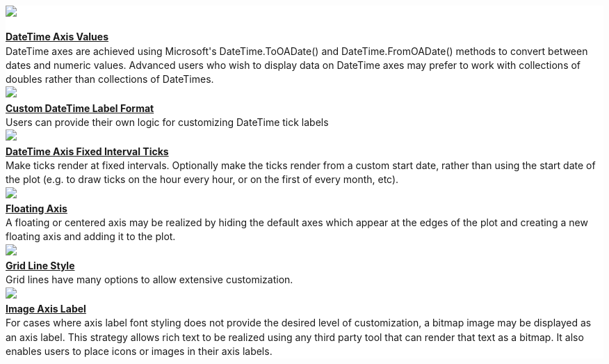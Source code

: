 <a href='/cookbook/5.0/AxisAndTicks/DateTimeAxisMixed'><img class='img-fluid' src='/cookbook/5.0/images/DateTimeAxisMixed.png?250322130304' /></a>
</div>
<div class='col'>
<div><a href='/cookbook/5.0/AxisAndTicks/DateTimeAxisMixed'><b>DateTime Axis Values</b></a></div>
<div>DateTime axes are achieved using Microsoft's DateTime.ToOADate() and DateTime.FromOADate() methods to convert between dates and numeric values. Advanced users who wish to display data on DateTime axes may prefer to work with collections of doubles rather than collections of DateTimes.</div>
</div>
</div>
<div class='row my-4'>
<div class='col'>
<a href='/cookbook/5.0/AxisAndTicks/DateTimeAxisCustomFormatter'><img class='img-fluid' src='/cookbook/5.0/images/DateTimeAxisCustomFormatter.png?250322130304' /></a>
</div>
<div class='col'>
<div><a href='/cookbook/5.0/AxisAndTicks/DateTimeAxisCustomFormatter'><b>Custom DateTime Label Format</b></a></div>
<div>Users can provide their own logic for customizing DateTime tick labels</div>
</div>
</div>
<div class='row my-4'>
<div class='col'>
<a href='/cookbook/5.0/AxisAndTicks/DateTimeAxisFixedIntervalTicks'><img class='img-fluid' src='/cookbook/5.0/images/DateTimeAxisFixedIntervalTicks.png?250322130304' /></a>
</div>
<div class='col'>
<div><a href='/cookbook/5.0/AxisAndTicks/DateTimeAxisFixedIntervalTicks'><b>DateTime Axis Fixed Interval Ticks</b></a></div>
<div>Make ticks render at fixed intervals. Optionally make the ticks render from a custom start date, rather than using the start date of the plot (e.g. to draw ticks on the hour every hour, or on the first of every month, etc).</div>
</div>
</div>
<div class='row my-4'>
<div class='col'>
<a href='/cookbook/5.0/AxisAndTicks/FloatingAxis'><img class='img-fluid' src='/cookbook/5.0/images/FloatingAxis.png?250322130304' /></a>
</div>
<div class='col'>
<div><a href='/cookbook/5.0/AxisAndTicks/FloatingAxis'><b>Floating Axis</b></a></div>
<div>A floating or centered axis may be realized by hiding the default axes which appear at the edges of the plot and creating a new floating axis and adding it to the plot.</div>
</div>
</div>
<div class='row my-4'>
<div class='col'>
<a href='/cookbook/5.0/AxisAndTicks/CustomGridLineStyle'><img class='img-fluid' src='/cookbook/5.0/images/CustomGridLineStyle.png?250322130304' /></a>
</div>
<div class='col'>
<div><a href='/cookbook/5.0/AxisAndTicks/CustomGridLineStyle'><b>Grid Line Style</b></a></div>
<div>Grid lines have many options to allow extensive customization.</div>
</div>
</div>
<div class='row my-4'>
<div class='col'>
<a href='/cookbook/5.0/AxisAndTicks/ImageAxisLabel'><img class='img-fluid' src='/cookbook/5.0/images/ImageAxisLabel.png?250322130304' /></a>
</div>
<div class='col'>
<div><a href='/cookbook/5.0/AxisAndTicks/ImageAxisLabel'><b>Image Axis Label</b></a></div>
<div>For cases where axis label font styling does not provide the desired level of customization, a bitmap image may be displayed as an axis label. This strategy allows rich text to be realized using any third party tool that can render that text as a bitmap. It also enables users to place icons or images in their axis labels.</div>